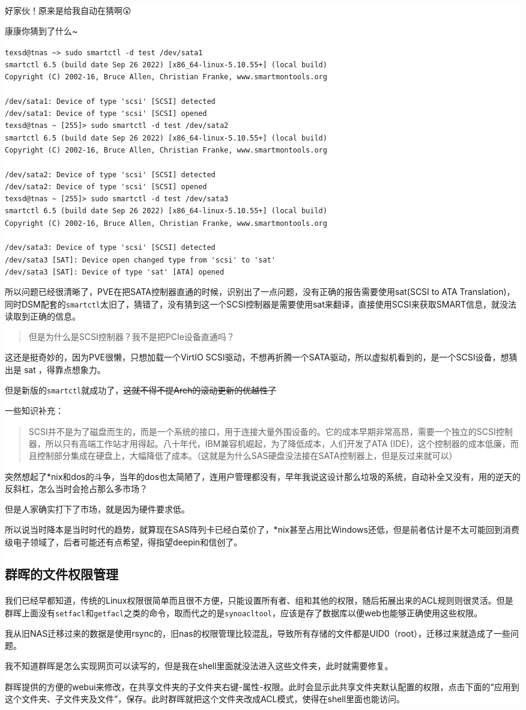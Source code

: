 好家伙！原来是给我自动在猜啊😲

康康你猜到了什么~

```shell
texsd@tnas ~> sudo smartctl -d test /dev/sata1
smartctl 6.5 (build date Sep 26 2022) [x86_64-linux-5.10.55+] (local build)
Copyright (C) 2002-16, Bruce Allen, Christian Franke, www.smartmontools.org

/dev/sata1: Device of type 'scsi' [SCSI] detected
/dev/sata1: Device of type 'scsi' [SCSI] opened
texsd@tnas ~ [255]> sudo smartctl -d test /dev/sata2
smartctl 6.5 (build date Sep 26 2022) [x86_64-linux-5.10.55+] (local build)
Copyright (C) 2002-16, Bruce Allen, Christian Franke, www.smartmontools.org

/dev/sata2: Device of type 'scsi' [SCSI] detected
/dev/sata2: Device of type 'scsi' [SCSI] opened
texsd@tnas ~ [255]> sudo smartctl -d test /dev/sata3
smartctl 6.5 (build date Sep 26 2022) [x86_64-linux-5.10.55+] (local build)
Copyright (C) 2002-16, Bruce Allen, Christian Franke, www.smartmontools.org

/dev/sata3: Device of type 'scsi' [SCSI] detected
/dev/sata3 [SAT]: Device open changed type from 'scsi' to 'sat'
/dev/sata3 [SAT]: Device of type 'sat' [ATA] opened
```

所以问题已经很清晰了，PVE在把SATA控制器直通的时候，识别出了一点问题，没有正确的报告需要使用sat(SCSI to ATA Translation)，同时DSM配套的`smartctl`太旧了，猜错了，没有猜到这一个SCSI控制器是需要使用sat来翻译，直接使用SCSI来获取SMART信息，就没法读取到正确的信息。

> 但是为什么是SCSI控制器？我不是把PCIe设备直通吗？

这还是挺奇妙的，因为PVE很懒，只想加载一个VirtIO SCSI驱动，不想再折腾一个SATA驱动，所以虚拟机看到的，是一个SCSI设备，想猜出是 sat ，得靠点想象力。

但是新版的`smartctl`就成功了，~~这就不得不提Arch的滚动更新的优越性了~~

一些知识补充：

> SCSI并不是为了磁盘而生的，而是一个系统的接口，用于连接大量外围设备的。它的成本早期非常高昂，需要一个独立的SCSI控制器，所以只有高端工作站才用得起。八十年代，IBM兼容机崛起，为了降低成本，人们开发了ATA (IDE)，这个控制器的成本低廉，而且控制部分集成在硬盘上，大幅降低了成本。（这就是为什么SAS硬盘没法接在SATA控制器上，但是反过来就可以）

突然想起了*nix和dos的斗争，当年的dos也太简陋了，连用户管理都没有，早年我说这设计那么垃圾的系统，自动补全又没有，用的逆天的反斜杠，怎么当时会抢占那么多市场？

但是人家确实打下了市场，就是因为硬件要求低。

所以说当时降本是当时时代的趋势，就算现在SAS阵列卡已经白菜价了，*nix甚至占用比Windows还低，但是前者估计是不太可能回到消费级电子领域了，后者可能还有点希望，得指望deepin和信创了。

## 群晖的文件权限管理

我们已经早都知道，传统的Linux权限很简单而且很不方便，只能设置所有者、组和其他的权限，随后拓展出来的ACL规则则很灵活。但是群晖上面没有`setfacl`和`getfacl`之类的命令，取而代之的是`synoacltool`，应该是存了数据库以便web也能够正确使用这些权限。

我从旧NAS迁移过来的数据是使用rsync的，旧nas的权限管理比较混乱，导致所有存储的文件都是UID0（root），迁移过来就造成了一些问题。

我不知道群晖是怎么实现网页可以读写的，但是我在shell里面就没法进入这些文件夹，此时就需要修复。

群晖提供的方便的webui来修改，在共享文件夹的子文件夹右键-属性-权限。此时会显示此共享文件夹默认配置的权限，点击下面的“应用到这个文件夹、子文件夹及文件”，保存。此时群晖就把这个文件夹改成ACL模式，使得在shell里面也能访问。
